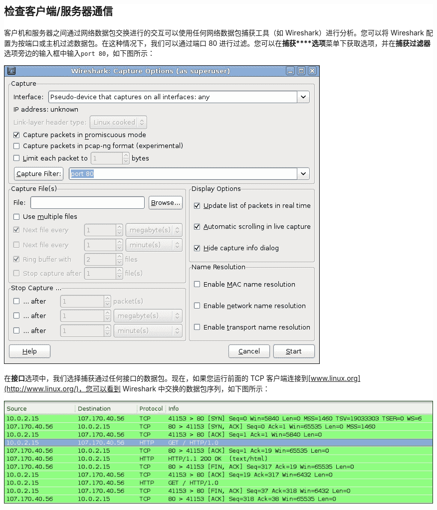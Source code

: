 ## 检查客户端/服务器通信

客户机和服务器之间通过网络数据包交换进行的交互可以使用任何网络数据包捕获工具（如 Wireshark）进行分析。您可以将 Wireshark 配置为按端口或主机过滤数据包。在这种情况下，我们可以通过端口 80 进行过滤。您可以在**捕获****选项**菜单下获取选项，并在**捕获过滤器**选项旁边的输入框中输入`port 80`，如下图所示：

![Inspecting the client/server communication](img/B03711_07_02.jpg)

在**接口**选项中，我们选择捕获通过任何接口的数据包。现在，如果您运行前面的 TCP 客户端连接到[www.linux.org](http://www.linux.org/)，您可以看到 Wireshark 中交换的数据包序列，如下图所示：

![Inspecting the client/server communication](img/B03711_07_03.jpg)
